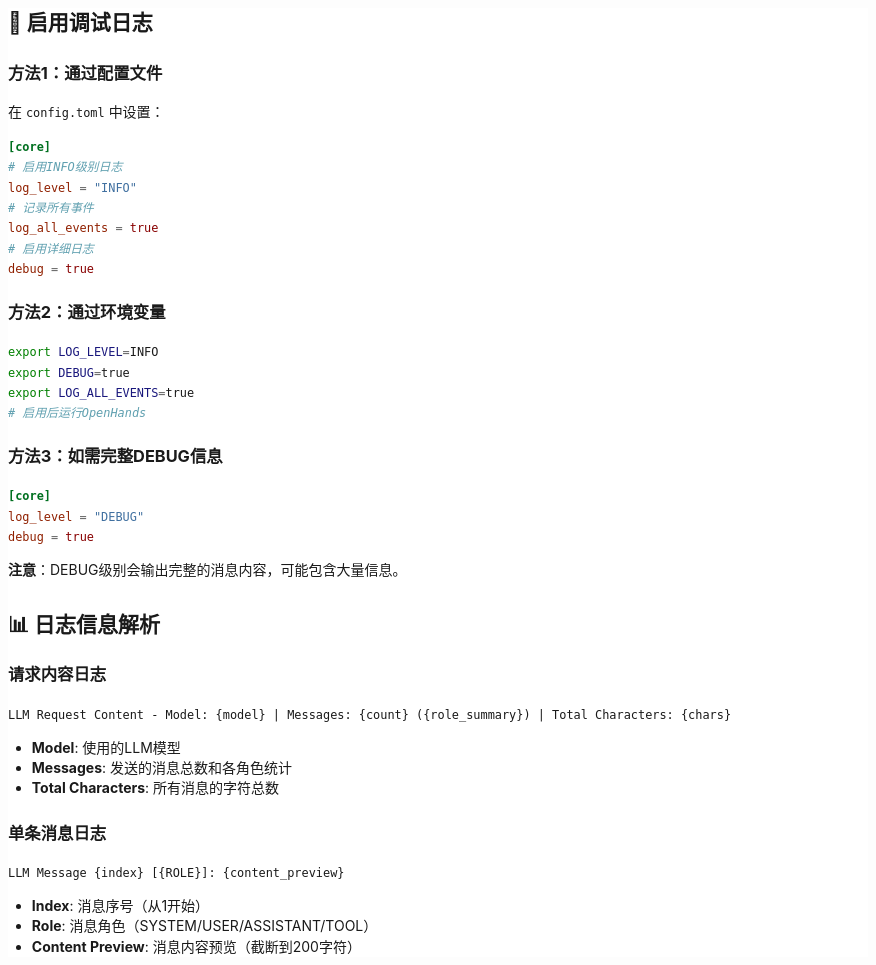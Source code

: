 ## 🔧 启用调试日志

### 方法1：通过配置文件

在 `config.toml` 中设置：
```toml
[core]
# 启用INFO级别日志
log_level = "INFO"
# 记录所有事件  
log_all_events = true
# 启用详细日志
debug = true
```

### 方法2：通过环境变量

```bash
export LOG_LEVEL=INFO
export DEBUG=true
export LOG_ALL_EVENTS=true
# 启用后运行OpenHands
```

### 方法3：如需完整DEBUG信息

```toml
[core]
log_level = "DEBUG"
debug = true
```

**注意**：DEBUG级别会输出完整的消息内容，可能包含大量信息。

## 📊 日志信息解析

### 请求内容日志
```
LLM Request Content - Model: {model} | Messages: {count} ({role_summary}) | Total Characters: {chars}
```
- **Model**: 使用的LLM模型
- **Messages**: 发送的消息总数和各角色统计
- **Total Characters**: 所有消息的字符总数

### 单条消息日志
```
LLM Message {index} [{ROLE}]: {content_preview}
```
- **Index**: 消息序号（从1开始）
- **Role**: 消息角色（SYSTEM/USER/ASSISTANT/TOOL）
- **Content Preview**: 消息内容预览（截断到200字符）
